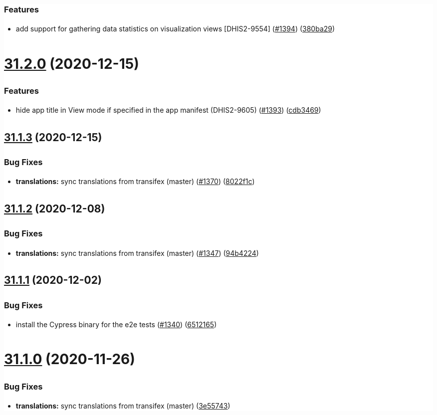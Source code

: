 
### Features

* add support for gathering data statistics on visualization views [DHIS2-9554] ([#1394](https://github.com/dhis2/dashboard-app/issues/1394)) ([380ba29](https://github.com/dhis2/dashboard-app/commit/380ba29db8f0afa4b3ba82a9cb2659c0304da8a5))

# [31.2.0](https://github.com/dhis2/dashboard-app/compare/v31.1.3...v31.2.0) (2020-12-15)


### Features

* hide app title in View mode if specified in the app manifest (DHIS2-9605) ([#1393](https://github.com/dhis2/dashboard-app/issues/1393)) ([cdb3469](https://github.com/dhis2/dashboard-app/commit/cdb346954a194a511562fbc638523b7fcc8df857))

## [31.1.3](https://github.com/dhis2/dashboard-app/compare/v31.1.2...v31.1.3) (2020-12-15)


### Bug Fixes

* **translations:** sync translations from transifex (master) ([#1370](https://github.com/dhis2/dashboard-app/issues/1370)) ([8022f1c](https://github.com/dhis2/dashboard-app/commit/8022f1ce7c874b5e0f9703c219c164c0fdf93f49))

## [31.1.2](https://github.com/dhis2/dashboard-app/compare/v31.1.1...v31.1.2) (2020-12-08)


### Bug Fixes

* **translations:** sync translations from transifex (master) ([#1347](https://github.com/dhis2/dashboard-app/issues/1347)) ([94b4224](https://github.com/dhis2/dashboard-app/commit/94b4224a99978ec9ec8f19e629737e1bccf2f22f))

## [31.1.1](https://github.com/dhis2/dashboard-app/compare/v31.1.0...v31.1.1) (2020-12-02)


### Bug Fixes

* install the Cypress binary for the e2e tests ([#1340](https://github.com/dhis2/dashboard-app/issues/1340)) ([6512165](https://github.com/dhis2/dashboard-app/commit/6512165813cc1d7b71d5901bf98be528330a30b7))

# [31.1.0](https://github.com/dhis2/dashboards-app/compare/v31.0.1...v31.1.0) (2020-11-26)


### Bug Fixes

* **translations:** sync translations from transifex (master) ([3e55743](https://github.com/dhis2/dashboards-app/commit/3e55743f00e5b7ed738fa0fb175b565a320cd344))
